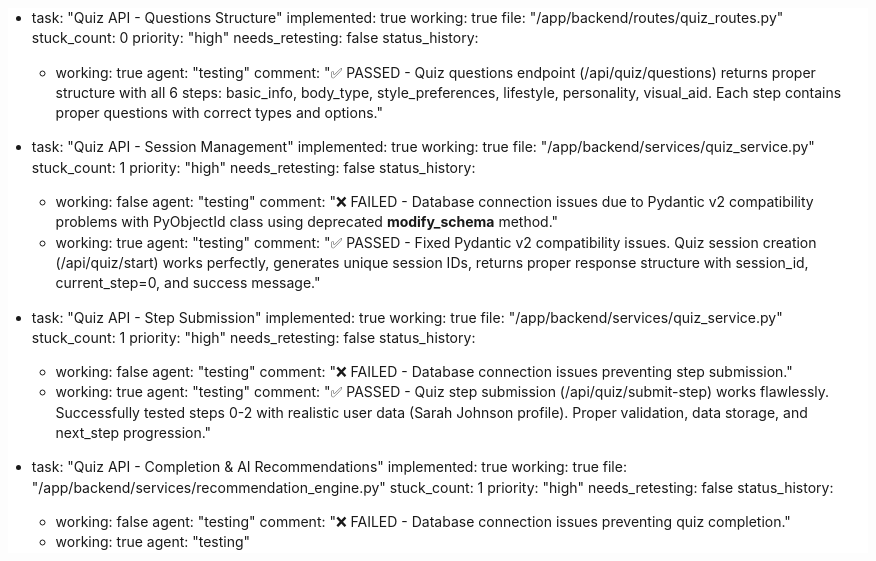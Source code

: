  - task: "Quiz API - Questions Structure"
    implemented: true
    working: true
    file: "/app/backend/routes/quiz_routes.py"
    stuck_count: 0
    priority: "high"
    needs_retesting: false
    status_history:
      - working: true
        agent: "testing"
        comment: "✅ PASSED - Quiz questions endpoint (/api/quiz/questions) returns proper structure with all 6 steps: basic_info, body_type, style_preferences, lifestyle, personality, visual_aid. Each step contains proper questions with correct types and options."

  - task: "Quiz API - Session Management"
    implemented: true
    working: true
    file: "/app/backend/services/quiz_service.py"
    stuck_count: 1
    priority: "high"
    needs_retesting: false
    status_history:
      - working: false
        agent: "testing"
        comment: "❌ FAILED - Database connection issues due to Pydantic v2 compatibility problems with PyObjectId class using deprecated __modify_schema__ method."
      - working: true
        agent: "testing"
        comment: "✅ PASSED - Fixed Pydantic v2 compatibility issues. Quiz session creation (/api/quiz/start) works perfectly, generates unique session IDs, returns proper response structure with session_id, current_step=0, and success message."

  - task: "Quiz API - Step Submission"
    implemented: true
    working: true
    file: "/app/backend/services/quiz_service.py"
    stuck_count: 1
    priority: "high"
    needs_retesting: false
    status_history:
      - working: false
        agent: "testing"
        comment: "❌ FAILED - Database connection issues preventing step submission."
      - working: true
        agent: "testing"
        comment: "✅ PASSED - Quiz step submission (/api/quiz/submit-step) works flawlessly. Successfully tested steps 0-2 with realistic user data (Sarah Johnson profile). Proper validation, data storage, and next_step progression."

  - task: "Quiz API - Completion & AI Recommendations"
    implemented: true
    working: true
    file: "/app/backend/services/recommendation_engine.py"
    stuck_count: 1
    priority: "high"
    needs_retesting: false
    status_history:
      - working: false
        agent: "testing"
        comment: "❌ FAILED - Database connection issues preventing quiz completion."
      - working: true
        agent: "testing"